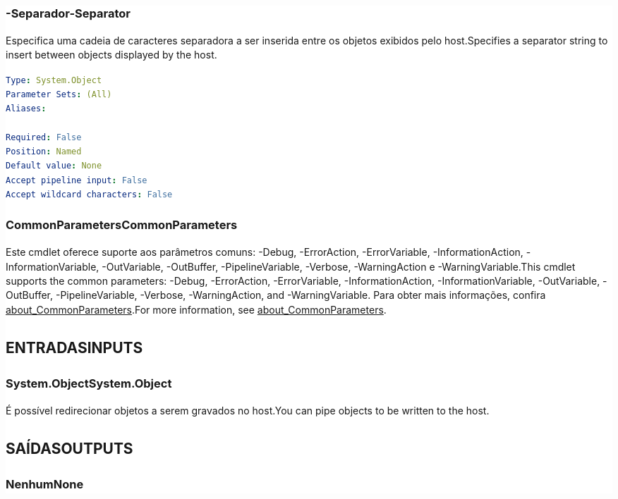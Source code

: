 ### <span data-ttu-id="a2acf-183">-Separador</span><span class="sxs-lookup"><span data-stu-id="a2acf-183">-Separator</span></span>

<span data-ttu-id="a2acf-184">Especifica uma cadeia de caracteres separadora a ser inserida entre os objetos exibidos pelo host.</span><span class="sxs-lookup"><span data-stu-id="a2acf-184">Specifies a separator string to insert between objects displayed by the host.</span></span>

```yaml
Type: System.Object
Parameter Sets: (All)
Aliases:

Required: False
Position: Named
Default value: None
Accept pipeline input: False
Accept wildcard characters: False
```

### <span data-ttu-id="a2acf-185">CommonParameters</span><span class="sxs-lookup"><span data-stu-id="a2acf-185">CommonParameters</span></span>
<span data-ttu-id="a2acf-186">Este cmdlet oferece suporte aos parâmetros comuns: -Debug, -ErrorAction, -ErrorVariable, -InformationAction, -InformationVariable, -OutVariable, -OutBuffer, -PipelineVariable, -Verbose, -WarningAction e -WarningVariable.</span><span class="sxs-lookup"><span data-stu-id="a2acf-186">This cmdlet supports the common parameters: -Debug, -ErrorAction, -ErrorVariable, -InformationAction, -InformationVariable, -OutVariable, -OutBuffer, -PipelineVariable, -Verbose, -WarningAction, and -WarningVariable.</span></span> <span data-ttu-id="a2acf-187">Para obter mais informações, confira [about_CommonParameters](https://go.microsoft.com/fwlink/?LinkID=113216).</span><span class="sxs-lookup"><span data-stu-id="a2acf-187">For more information, see [about_CommonParameters](https://go.microsoft.com/fwlink/?LinkID=113216).</span></span>

## <span data-ttu-id="a2acf-188">ENTRADAS</span><span class="sxs-lookup"><span data-stu-id="a2acf-188">INPUTS</span></span>

### <span data-ttu-id="a2acf-189">System.Object</span><span class="sxs-lookup"><span data-stu-id="a2acf-189">System.Object</span></span>

<span data-ttu-id="a2acf-190">É possível redirecionar objetos a serem gravados no host.</span><span class="sxs-lookup"><span data-stu-id="a2acf-190">You can pipe objects to be written to the host.</span></span>

## <span data-ttu-id="a2acf-191">SAÍDAS</span><span class="sxs-lookup"><span data-stu-id="a2acf-191">OUTPUTS</span></span>

### <span data-ttu-id="a2acf-192">Nenhum</span><span class="sxs-lookup"><span data-stu-id="a2acf-192">None</span></span>
